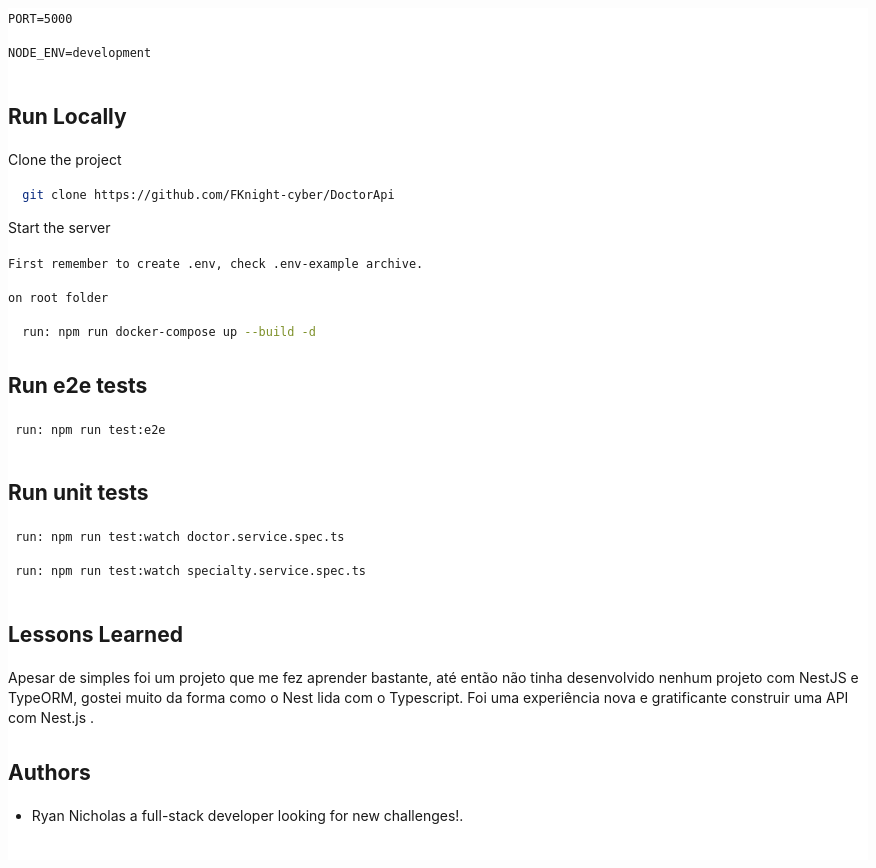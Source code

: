 `
PORT=5000
`

`
NODE_ENV=development
`
#

## Run Locally

Clone the project

```bash
  git clone https://github.com/FKnight-cyber/DoctorApi
```

Start the server

`
First remember to create .env, check .env-example archive.
`

`on root folder`
```bash
  run: npm run docker-compose up --build -d
```

## Run e2e tests

```bash
 run: npm run test:e2e
```
#

## Run unit tests

```bash
 run: npm run test:watch doctor.service.spec.ts
```

```bash
 run: npm run test:watch specialty.service.spec.ts
```
#

## Lessons Learned

Apesar de simples foi um projeto que me fez aprender bastante, até então não tinha desenvolvido nenhum projeto com NestJS e TypeORM, gostei muito da forma como o Nest lida com o Typescript.
Foi uma experiência nova e gratificante construir uma API com Nest.js .

## Authors

-   Ryan Nicholas a full-stack developer looking for new challenges!.
<br/>

#